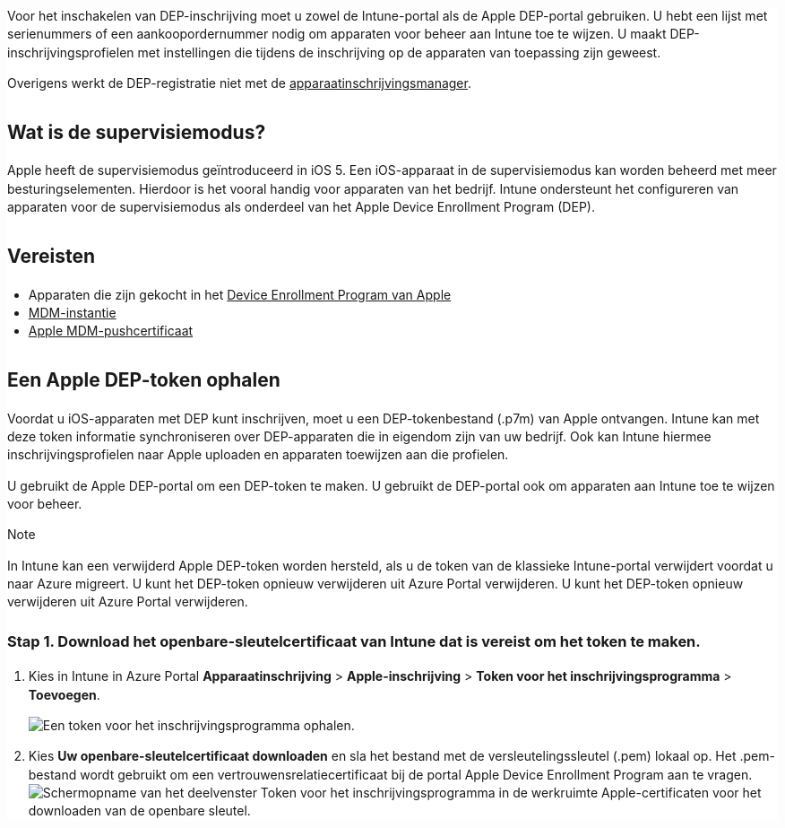 Voor het inschakelen van DEP-inschrijving moet u zowel de Intune-portal als de Apple DEP-portal gebruiken. U hebt een lijst met serienummers of een aankoopordernummer nodig om apparaten voor beheer aan Intune toe te wijzen. U maakt DEP-inschrijvingsprofielen met instellingen die tijdens de inschrijving op de apparaten van toepassing zijn geweest.

Overigens werkt de DEP-registratie niet met de [apparaatinschrijvingsmanager](device-enrollment-manager-enroll.md).

## <a name="what-is-supervised-mode"></a>Wat is de supervisiemodus?
Apple heeft de supervisiemodus geïntroduceerd in iOS 5. Een iOS-apparaat in de supervisiemodus kan worden beheerd met meer besturingselementen. Hierdoor is het vooral handig voor apparaten van het bedrijf. Intune ondersteunt het configureren van apparaten voor de supervisiemodus als onderdeel van het Apple Device Enrollment Program (DEP). 


## <a name="prerequisites"></a>Vereisten
- Apparaten die zijn gekocht in het [Device Enrollment Program van Apple](http://deploy.apple.com)
- [MDM-instantie](mdm-authority-set.md)
- [Apple MDM-pushcertificaat](apple-mdm-push-certificate-get.md)

## <a name="get-an-apple-dep-token"></a>Een Apple DEP-token ophalen

Voordat u iOS-apparaten met DEP kunt inschrijven, moet u een DEP-tokenbestand (.p7m) van Apple ontvangen. Intune kan met deze token informatie synchroniseren over DEP-apparaten die in eigendom zijn van uw bedrijf. Ook kan Intune hiermee inschrijvingsprofielen naar Apple uploaden en apparaten toewijzen aan die profielen.

U gebruikt de Apple DEP-portal om een DEP-token te maken. U gebruikt de DEP-portal ook om apparaten aan Intune toe te wijzen voor beheer.

> [!NOTE]
> In Intune kan een verwijderd Apple DEP-token worden hersteld, als u de token van de klassieke Intune-portal verwijdert voordat u naar Azure migreert. U kunt het DEP-token opnieuw verwijderen uit Azure Portal verwijderen. U kunt het DEP-token opnieuw verwijderen uit Azure Portal verwijderen.

### <a name="step-1-download-the-intune-public-key-certificate-required-to-create-the-token"></a>Stap 1. Download het openbare-sleutelcertificaat van Intune dat is vereist om het token te maken.

1. Kies in Intune in Azure Portal **Apparaatinschrijving** > **Apple-inschrijving** > **Token voor het inschrijvingsprogramma** > **Toevoegen**.

    ![Een token voor het inschrijvingsprogramma ophalen.](./media/device-enrollment-program-enroll-ios/image01.png)

2. Kies **Uw openbare-sleutelcertificaat downloaden** en sla het bestand met de versleutelingssleutel (.pem) lokaal op. Het .pem-bestand wordt gebruikt om een vertrouwensrelatiecertificaat bij de portal Apple Device Enrollment Program aan te vragen.
  ![Schermopname van het deelvenster Token voor het inschrijvingsprogramma in de werkruimte Apple-certificaten voor het downloaden van de openbare sleutel.](./media/device-enrollment-program-enroll-ios/image02.png)
